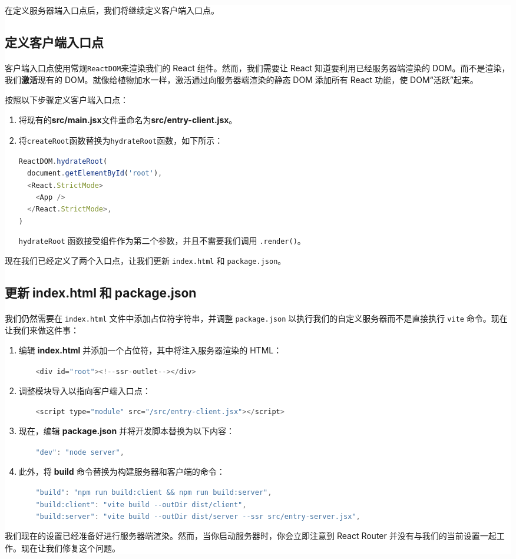 在定义服务器端入口点后，我们将继续定义客户端入口点。

## 定义客户端入口点

客户端入口点使用常规`ReactDOM`来渲染我们的 React 组件。然而，我们需要让 React 知道要利用已经服务器端渲染的 DOM。而不是渲染，我们**激活**现有的 DOM。就像给植物加水一样，激活通过向服务器端渲染的静态 DOM 添加所有 React 功能，使 DOM“活跃”起来。

按照以下步骤定义客户端入口点：

1.  将现有的**src/main.jsx**文件重命名为**src/entry-client.jsx**。

1.  将`createRoot`函数替换为`hydrateRoot`函数，如下所示：

    ```js
    ReactDOM.hydrateRoot(
      document.getElementById('root'),
      <React.StrictMode>
        <App />
      </React.StrictMode>,
    )
    ```

    `hydrateRoot` 函数接受组件作为第二个参数，并且不需要我们调用 `.render()`。

现在我们已经定义了两个入口点，让我们更新 `index.html` 和 `package.json`。

## 更新 index.html 和 package.json

我们仍然需要在 `index.html` 文件中添加占位符字符串，并调整 `package.json` 以执行我们的自定义服务器而不是直接执行 `vite` 命令。现在让我们来做这件事：

1.  编辑 **index.html** 并添加一个占位符，其中将注入服务器渲染的 HTML：

    ```js
        <div id="root"><!--ssr-outlet--></div>
    ```

1.  调整模块导入以指向客户端入口点：

    ```js
        <script type="module" src="/src/entry-client.jsx"></script>
    ```

1.  现在，编辑 **package.json** 并将开发脚本替换为以下内容：

    ```js
        "dev": "node server",
    ```

1.  此外，将 **build** 命令替换为构建服务器和客户端的命令：

    ```js
        "build": "npm run build:client && npm run build:server",
        "build:client": "vite build --outDir dist/client",
        "build:server": "vite build --outDir dist/server --ssr src/entry-server.jsx",
    ```

我们现在的设置已经准备好进行服务器端渲染。然而，当你启动服务器时，你会立即注意到 React Router 并没有与我们的当前设置一起工作。现在让我们修复这个问题。
